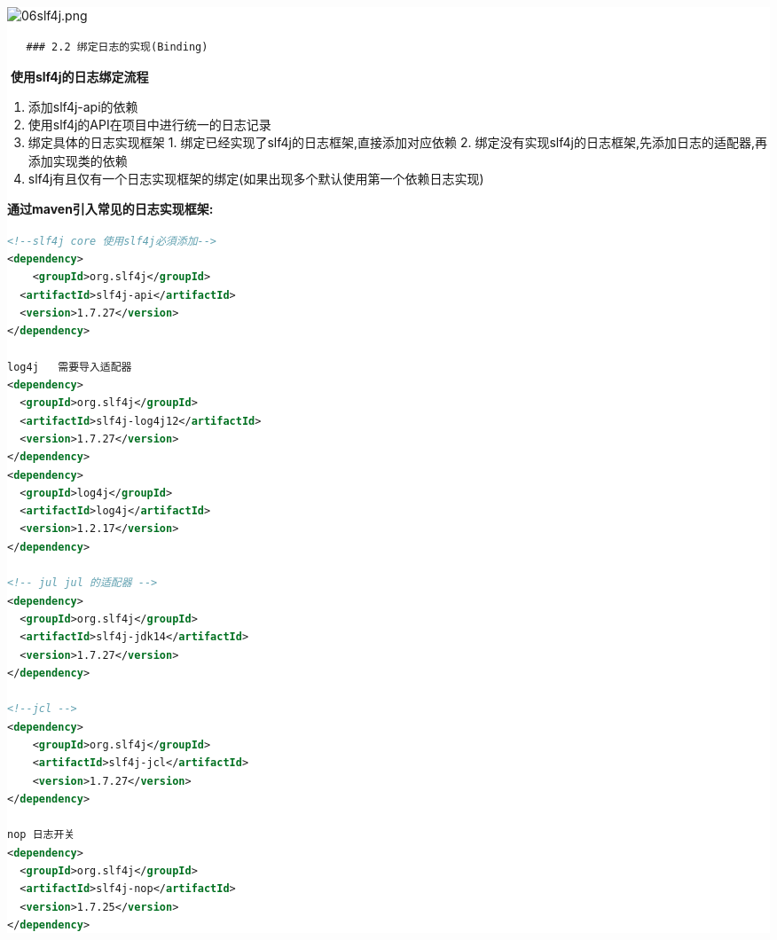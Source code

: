 
![06slf4j.png](/java-log/06slf4j.png)
       

       ### 2.2 绑定日志的实现(Binding)

​		**使用slf4j的日志绑定流程**

1. 添加slf4j-api的依赖
2. 使用slf4j的API在项目中进行统一的日志记录 
3. 绑定具体的日志实现框架
		1. 绑定已经实现了slf4j的日志框架,直接添加对应依赖
	2. 绑定没有实现slf4j的日志框架,先添加日志的适配器,再添加实现类的依赖
4. slf4j有且仅有一个日志实现框架的绑定(如果出现多个默认使用第一个依赖日志实现)

**通过maven引入常见的日志实现框架:**

```xml
<!--slf4j core 使用slf4j必須添加--> 
<dependency>
	<groupId>org.slf4j</groupId> 
  <artifactId>slf4j-api</artifactId> 
  <version>1.7.27</version>
</dependency>

log4j   需要导入适配器
<dependency>
  <groupId>org.slf4j</groupId>
  <artifactId>slf4j-log4j12</artifactId>
  <version>1.7.27</version>
</dependency>
<dependency>
  <groupId>log4j</groupId>
  <artifactId>log4j</artifactId>
  <version>1.2.17</version>
</dependency>

<!-- jul jul 的适配器 -->
<dependency>
  <groupId>org.slf4j</groupId>
  <artifactId>slf4j-jdk14</artifactId>
  <version>1.7.27</version>
</dependency>

<!--jcl -->
<dependency> 
  	<groupId>org.slf4j</groupId> 
  	<artifactId>slf4j-jcl</artifactId> 
  	<version>1.7.27</version>
</dependency>

nop 日志开关
<dependency>
  <groupId>org.slf4j</groupId>
  <artifactId>slf4j-nop</artifactId>
  <version>1.7.25</version>
</dependency>

```
